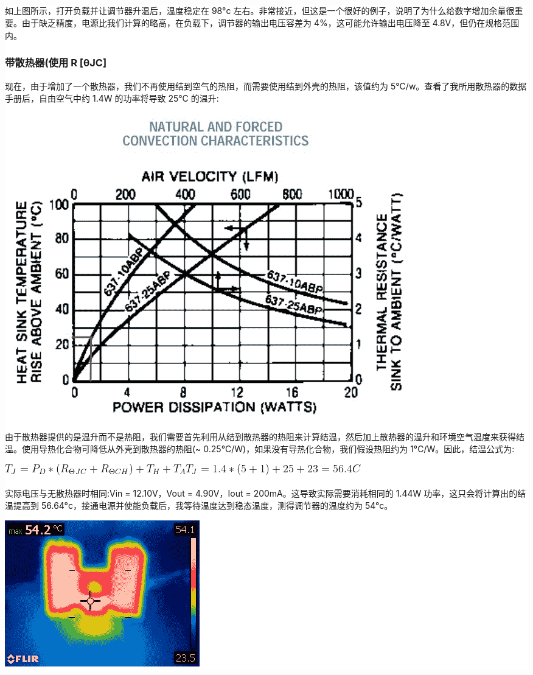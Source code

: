 如上图所示，打开负载并让调节器升温后，温度稳定在 98°c 左右。非常接近，但这是一个很好的例子，说明了为什么给数字增加余量很重要。由于缺乏精度，电源比我们计算的略高，在负载下，调节器的输出电压容差为 4%，这可能允许输出电压降至 4.8V，但仍在规格范围内。

### 带散热器(使用 R [θJC]

现在，由于增加了一个散热器，我们不再使用结到空气的热阻，而需要使用结到外壳的热阻，该值约为 5°C/w。查看了我所用散热器的数据手册后，自由空气中约 1.4W 的功率将导致 25°C 的温升:

[![Heatsink temperature raise for 1.4W of power](img/f9ada004225dabdddc3ca9b05b21c419.png)](https://cdn.sparkfun.com/assets/learn_tutorials/1/1/8/3/Heatsink_Graph_for_Linear_Regulator_Example.jpg)

由于散热器提供的是温升而不是热阻，我们需要首先利用从结到散热器的热阻来计算结温，然后加上散热器的温升和环境空气温度来获得结温。使用导热化合物可降低从外壳到散热器的热阻(~ 0.25°C/W)，如果没有导热化合物，我们假设热阻约为 1°C/W。因此，结温公式为:

[![Junction temperature calculated with a heatsink added in ](img/e561984bca991fcbe4e7fad491e84671.png)](https://cdn.sparkfun.com/assets/learn_tutorials/1/1/8/3/LinearReg-WithHeatsink-Part1.gif)[![Junction temperature is calculated as 56.4 degrees C when using a heatsink](img/6bb43f7cd1c11742aac75fc21a0cb8c7.png)](https://cdn.sparkfun.com/assets/learn_tutorials/1/1/8/3/LinearReg-WithHeatsink-Part2.gif)

实际电压与无散热器时相同:Vin = 12.10V，Vout = 4.90V，Iout = 200mA。这导致实际需要消耗相同的 1.44W 功率，这只会将计算出的结温提高到 56.64°c，接通电源并使能负载后，我等待温度达到稳态温度，测得调节器的温度约为 54°c。

[![Thermal Image of LM7805 Under Load with a heatsink](img/7850ef0cdad8ba9c94160cdf5623703d.png)](https://cdn.sparkfun.com/assets/learn_tutorials/1/1/8/3/Flir_LM7805_With_Heatsink.jpg)
